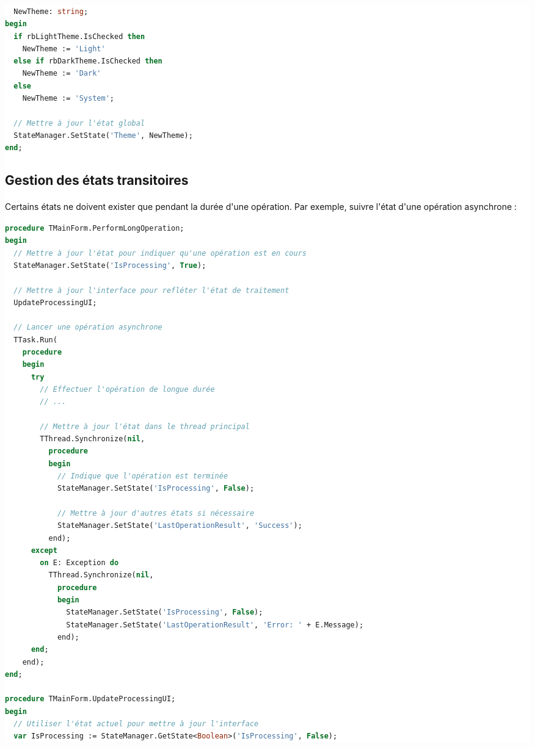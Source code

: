 ```pascal
  NewTheme: string;
begin
  if rbLightTheme.IsChecked then
    NewTheme := 'Light'
  else if rbDarkTheme.IsChecked then
    NewTheme := 'Dark'
  else
    NewTheme := 'System';

  // Mettre à jour l'état global
  StateManager.SetState('Theme', NewTheme);
end;
```

## Gestion des états transitoires

Certains états ne doivent exister que pendant la durée d'une opération. Par exemple, suivre l'état d'une opération asynchrone :

```pascal
procedure TMainForm.PerformLongOperation;
begin
  // Mettre à jour l'état pour indiquer qu'une opération est en cours
  StateManager.SetState('IsProcessing', True);

  // Mettre à jour l'interface pour refléter l'état de traitement
  UpdateProcessingUI;

  // Lancer une opération asynchrone
  TTask.Run(
    procedure
    begin
      try
        // Effectuer l'opération de longue durée
        // ...

        // Mettre à jour l'état dans le thread principal
        TThread.Synchronize(nil,
          procedure
          begin
            // Indique que l'opération est terminée
            StateManager.SetState('IsProcessing', False);

            // Mettre à jour d'autres états si nécessaire
            StateManager.SetState('LastOperationResult', 'Success');
          end);
      except
        on E: Exception do
          TThread.Synchronize(nil,
            procedure
            begin
              StateManager.SetState('IsProcessing', False);
              StateManager.SetState('LastOperationResult', 'Error: ' + E.Message);
            end);
      end;
    end);
end;

procedure TMainForm.UpdateProcessingUI;
begin
  // Utiliser l'état actuel pour mettre à jour l'interface
  var IsProcessing := StateManager.GetState<Boolean>('IsProcessing', False);

```